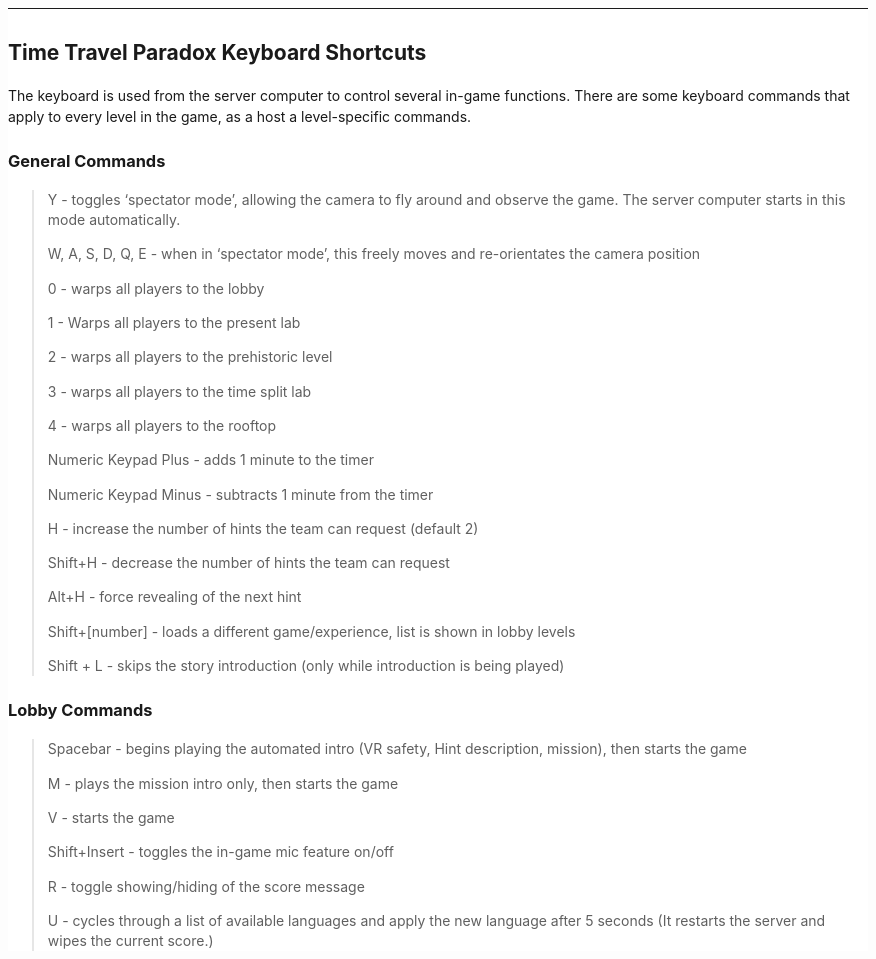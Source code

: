 
----

## Time Travel Paradox Keyboard Shortcuts

The keyboard is used from the server computer to control several in-game functions.  There are some keyboard commands that apply to every level in the game, as a host a level-specific commands.

### General Commands
>
>Y - toggles ‘spectator mode’, allowing the camera to fly around and observe the game.  The server computer starts in this mode automatically.
>
>W, A, S, D, Q, E - when in ‘spectator mode’, this freely moves and re-orientates the camera position
>
>0 - warps all players to the lobby
>
>1 - Warps all players to the present lab 
>
>2 - warps all players to the prehistoric level
>
>3 - warps all players to the time split lab
>
>4 - warps all players to the rooftop 
>
>Numeric Keypad Plus - adds 1 minute to the timer
>
>Numeric Keypad Minus - subtracts 1 minute from the timer
>
>H - increase the number of hints the team can request (default 2)
>
>Shift+H - decrease the number of hints the team can request
>
>Alt+H - force revealing of the next hint
>
>Shift+[number] - loads a different game/experience, list is shown in lobby levels
>
>Shift + L - skips the story introduction (only while introduction is being played)
>
### Lobby Commands
>
>Spacebar - begins playing the automated intro (VR safety, Hint description, mission), then starts the game
>
>M - plays the mission intro only, then starts the game
>
>V - starts the game
>
>Shift+Insert - toggles the in-game mic feature on/off
>
>R - toggle showing/hiding of the score message
>
>U - cycles through a list of available languages and apply the new language after 5 seconds (It restarts the server and wipes the current score.)
